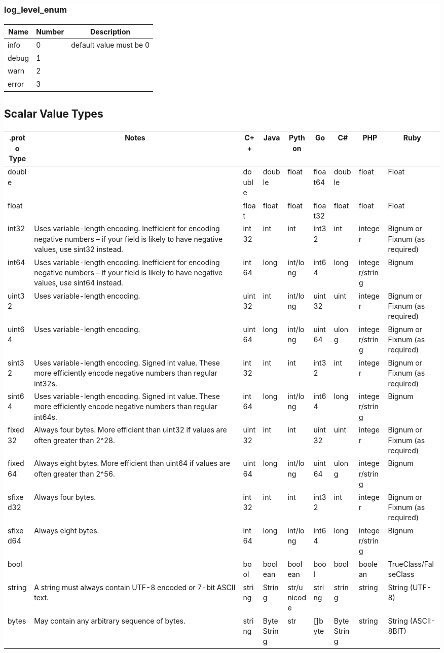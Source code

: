 

<a name="gitlab-agent-kascfg-log_level_enum"></a>

### log_level_enum


| Name | Number | Description |
| ---- | ------ | ----------- |
| info | 0 | default value must be 0 |
| debug | 1 |  |
| warn | 2 |  |
| error | 3 |  |


 

 

 



## Scalar Value Types

| .proto Type | Notes | C++ | Java | Python | Go | C# | PHP | Ruby |
| ----------- | ----- | --- | ---- | ------ | -- | -- | --- | ---- |
| <a name="double" /> double |  | double | double | float | float64 | double | float | Float |
| <a name="float" /> float |  | float | float | float | float32 | float | float | Float |
| <a name="int32" /> int32 | Uses variable-length encoding. Inefficient for encoding negative numbers – if your field is likely to have negative values, use sint32 instead. | int32 | int | int | int32 | int | integer | Bignum or Fixnum (as required) |
| <a name="int64" /> int64 | Uses variable-length encoding. Inefficient for encoding negative numbers – if your field is likely to have negative values, use sint64 instead. | int64 | long | int/long | int64 | long | integer/string | Bignum |
| <a name="uint32" /> uint32 | Uses variable-length encoding. | uint32 | int | int/long | uint32 | uint | integer | Bignum or Fixnum (as required) |
| <a name="uint64" /> uint64 | Uses variable-length encoding. | uint64 | long | int/long | uint64 | ulong | integer/string | Bignum or Fixnum (as required) |
| <a name="sint32" /> sint32 | Uses variable-length encoding. Signed int value. These more efficiently encode negative numbers than regular int32s. | int32 | int | int | int32 | int | integer | Bignum or Fixnum (as required) |
| <a name="sint64" /> sint64 | Uses variable-length encoding. Signed int value. These more efficiently encode negative numbers than regular int64s. | int64 | long | int/long | int64 | long | integer/string | Bignum |
| <a name="fixed32" /> fixed32 | Always four bytes. More efficient than uint32 if values are often greater than 2^28. | uint32 | int | int | uint32 | uint | integer | Bignum or Fixnum (as required) |
| <a name="fixed64" /> fixed64 | Always eight bytes. More efficient than uint64 if values are often greater than 2^56. | uint64 | long | int/long | uint64 | ulong | integer/string | Bignum |
| <a name="sfixed32" /> sfixed32 | Always four bytes. | int32 | int | int | int32 | int | integer | Bignum or Fixnum (as required) |
| <a name="sfixed64" /> sfixed64 | Always eight bytes. | int64 | long | int/long | int64 | long | integer/string | Bignum |
| <a name="bool" /> bool |  | bool | boolean | boolean | bool | bool | boolean | TrueClass/FalseClass |
| <a name="string" /> string | A string must always contain UTF-8 encoded or 7-bit ASCII text. | string | String | str/unicode | string | string | string | String (UTF-8) |
| <a name="bytes" /> bytes | May contain any arbitrary sequence of bytes. | string | ByteString | str | []byte | ByteString | string | String (ASCII-8BIT) |

